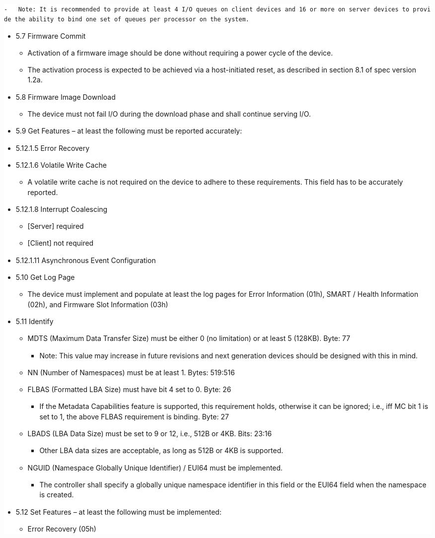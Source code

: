     -   Note: It is recommended to provide at least 4 I/O queues on client devices and 16 or more on server devices to provide the ability to bind one set of queues per processor on the system.

-   5.7 Firmware Commit

    -   Activation of a firmware image should be done without requiring a power cycle of the device.

    -   The activation process is expected to be achieved via a host-initiated reset, as described in section 8.1 of spec version 1.2a.

-   5.8 Firmware Image Download

    -   The device must not fail I/O during the download phase and shall continue serving I/O.

-   5.9 Get Features – at least the following must be reported accurately:

-   5.12.1.5 Error Recovery

-   5.12.1.6 Volatile Write Cache

    -   A volatile write cache is not required on the device to adhere to these requirements. This field has to be accurately reported.

-   5.12.1.8 Interrupt Coalescing

    -   \[Server\] required

    -   \[Client\] not required

-   5.12.1.11 Asynchronous Event Configuration

-   5.10 Get Log Page

    -   The device must implement and populate at least the log pages for Error Information (01h), SMART / Health Information (02h), and Firmware Slot Information (03h)

-   5.11 Identify

    -   MDTS (Maximum Data Transfer Size) must be either 0 (no limitation) or at least 5 (128KB). Byte: 77

        -   Note: This value may increase in future revisions and next generation devices should be designed with this in mind.

    -   NN (Number of Namespaces) must be at least 1. Bytes: 519:516

    -   FLBAS (Formatted LBA Size) must have bit 4 set to 0. Byte: 26

        -   If the Metadata Capabilities feature is supported, this requirement holds, otherwise it can be ignored; i.e., iff MC bit 1 is set to 1, the above FLBAS requirement is binding. Byte: 27

    -   LBADS (LBA Data Size) must be set to 9 or 12, i.e., 512B or 4KB. Bits: 23:16

        -   Other LBA data sizes are acceptable, as long as 512B or 4KB is supported.

    -   NGUID (Namespace Globally Unique Identifier) / EUI64 must be implemented.

        -   The controller shall specify a globally unique namespace identifier in this field or the EUI64 field when the namespace is created.

-   5.12 Set Features – at least the following must be implemented:

    -   Error Recovery (05h)
